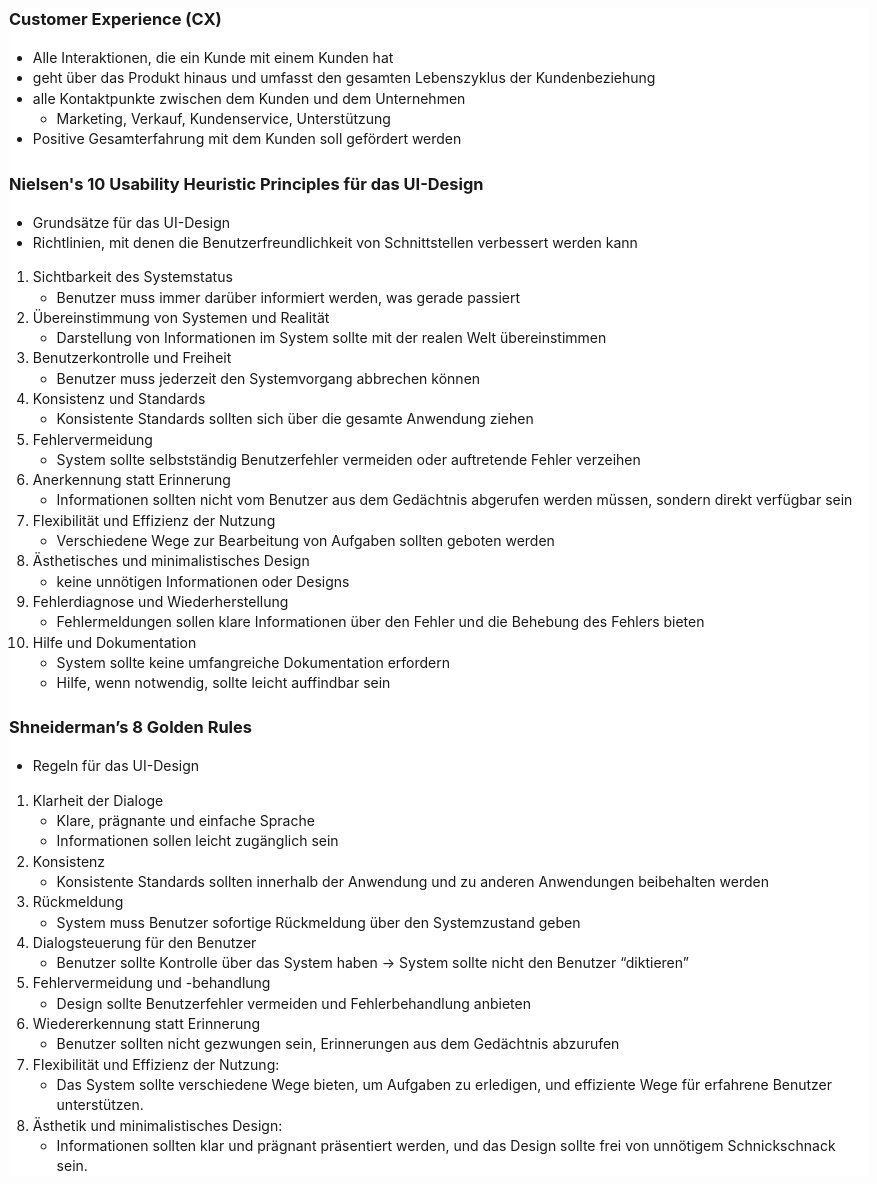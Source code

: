 

### Customer Experience (CX)

- Alle Interaktionen, die ein Kunde mit einem Kunden hat
- geht über das Produkt hinaus und umfasst den gesamten Lebenszyklus der Kundenbeziehung
- alle Kontaktpunkte zwischen dem Kunden und dem Unternehmen
    - Marketing, Verkauf, Kundenservice, Unterstützung
- Positive Gesamterfahrung mit dem Kunden soll gefördert werden



### Nielsen's 10 Usability Heuristic Principles für das UI-Design

- Grundsätze für das UI-Design
- Richtlinien, mit denen die Benutzerfreundlichkeit von Schnittstellen verbessert werden kann
1. Sichtbarkeit des Systemstatus
    - Benutzer muss immer darüber informiert werden, was gerade passiert
2. Übereinstimmung von Systemen und Realität
    - Darstellung von Informationen im System sollte mit der realen Welt übereinstimmen
3. Benutzerkontrolle und Freiheit
    - Benutzer muss jederzeit den Systemvorgang abbrechen können
4. Konsistenz und Standards
    - Konsistente Standards sollten sich über die gesamte Anwendung ziehen
5. Fehlervermeidung
    - System sollte selbstständig Benutzerfehler vermeiden oder auftretende Fehler verzeihen
6. Anerkennung statt Erinnerung
    - Informationen sollten nicht vom Benutzer aus dem Gedächtnis abgerufen werden müssen, sondern direkt verfügbar sein
7. Flexibilität und Effizienz der Nutzung
    - Verschiedene Wege zur Bearbeitung von Aufgaben sollten geboten werden
8. Ästhetisches und minimalistisches Design
    - keine unnötigen Informationen oder Designs
9. Fehlerdiagnose und Wiederherstellung
    - Fehlermeldungen sollen klare Informationen über den Fehler und die Behebung des Fehlers bieten
10. Hilfe und Dokumentation
    - System sollte keine umfangreiche Dokumentation erfordern
    - Hilfe, wenn notwendig, sollte leicht auffindbar sein



### Shneiderman’s 8 Golden Rules

- Regeln für das UI-Design
1. Klarheit der Dialoge
    - Klare, prägnante und einfache Sprache
    - Informationen sollen leicht zugänglich sein
2. Konsistenz
    - Konsistente Standards sollten innerhalb der Anwendung und zu anderen Anwendungen beibehalten werden
3. Rückmeldung
    - System muss Benutzer sofortige Rückmeldung über den Systemzustand geben
4. Dialogsteuerung für den Benutzer
    - Benutzer sollte Kontrolle über das System haben → System sollte nicht den Benutzer “diktieren”
5. Fehlervermeidung und -behandlung
    - Design sollte Benutzerfehler vermeiden und Fehlerbehandlung anbieten
6. Wiedererkennung statt Erinnerung
    - Benutzer sollten nicht gezwungen sein, Erinnerungen aus dem Gedächtnis abzurufen
7. Flexibilität und Effizienz der Nutzung:
    - Das System sollte verschiedene Wege bieten, um Aufgaben zu erledigen, und effiziente Wege für erfahrene Benutzer unterstützen.
8. Ästhetik und minimalistisches Design:
    - Informationen sollten klar und prägnant präsentiert werden, und das Design sollte frei von unnötigem Schnickschnack sein.
